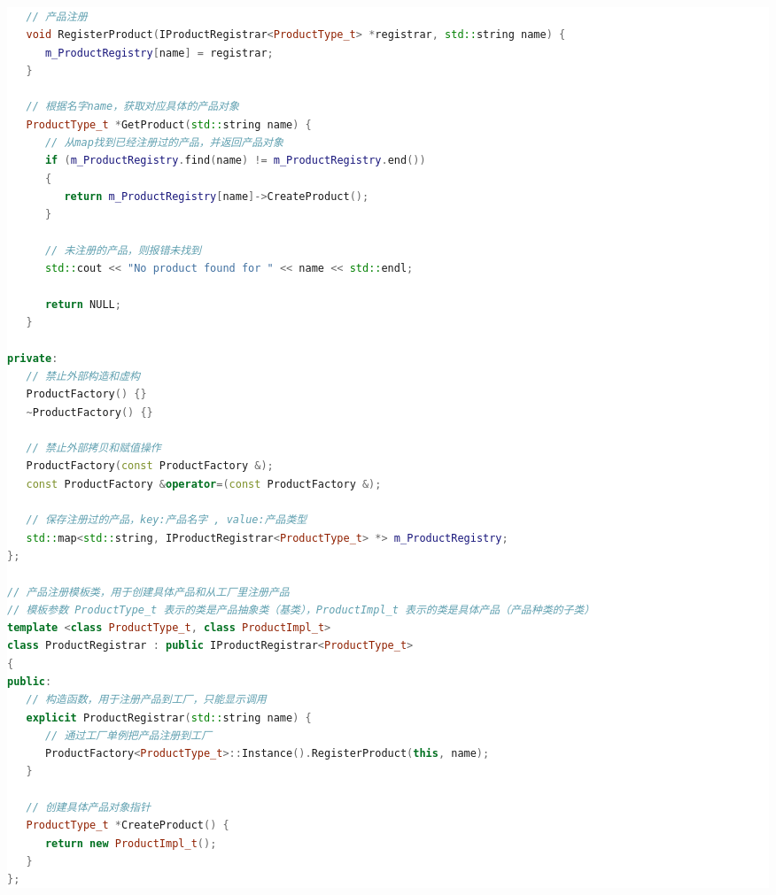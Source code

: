 ```c++ nums
   // 产品注册
   void RegisterProduct(IProductRegistrar<ProductType_t> *registrar, std::string name) {
      m_ProductRegistry[name] = registrar;
   }

   // 根据名字name，获取对应具体的产品对象
   ProductType_t *GetProduct(std::string name) {
      // 从map找到已经注册过的产品，并返回产品对象
      if (m_ProductRegistry.find(name) != m_ProductRegistry.end())
      {
         return m_ProductRegistry[name]->CreateProduct();
      }

      // 未注册的产品，则报错未找到
      std::cout << "No product found for " << name << std::endl;

      return NULL;
   }

private:
   // 禁止外部构造和虚构
   ProductFactory() {}
   ~ProductFactory() {}

   // 禁止外部拷贝和赋值操作
   ProductFactory(const ProductFactory &);
   const ProductFactory &operator=(const ProductFactory &);

   // 保存注册过的产品，key:产品名字 , value:产品类型
   std::map<std::string, IProductRegistrar<ProductType_t> *> m_ProductRegistry;
};

// 产品注册模板类，用于创建具体产品和从工厂里注册产品
// 模板参数 ProductType_t 表示的类是产品抽象类（基类），ProductImpl_t 表示的类是具体产品（产品种类的子类）
template <class ProductType_t, class ProductImpl_t>
class ProductRegistrar : public IProductRegistrar<ProductType_t>
{
public:
   // 构造函数，用于注册产品到工厂，只能显示调用
   explicit ProductRegistrar(std::string name) {
      // 通过工厂单例把产品注册到工厂
      ProductFactory<ProductType_t>::Instance().RegisterProduct(this, name);
   }

   // 创建具体产品对象指针
   ProductType_t *CreateProduct() {
      return new ProductImpl_t();
   }
};
```
